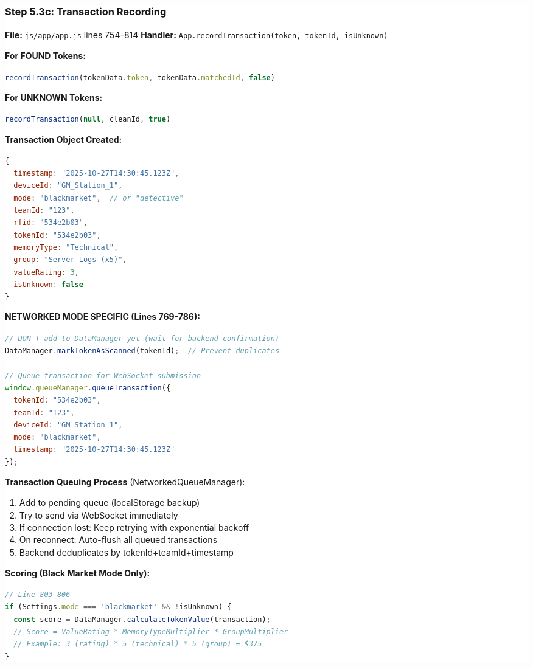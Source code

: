 ### Step 5.3c: Transaction Recording
**File:** `js/app/app.js` lines 754-814
**Handler:** `App.recordTransaction(token, tokenId, isUnknown)`

**For FOUND Tokens:**
```javascript
recordTransaction(tokenData.token, tokenData.matchedId, false)
```

**For UNKNOWN Tokens:**
```javascript
recordTransaction(null, cleanId, true)
```

**Transaction Object Created:**
```javascript
{
  timestamp: "2025-10-27T14:30:45.123Z",
  deviceId: "GM_Station_1",
  mode: "blackmarket",  // or "detective"
  teamId: "123",
  rfid: "534e2b03",
  tokenId: "534e2b03",
  memoryType: "Technical",
  group: "Server Logs (x5)",
  valueRating: 3,
  isUnknown: false
}
```

**NETWORKED MODE SPECIFIC (Lines 769-786):**
```javascript
// DON'T add to DataManager yet (wait for backend confirmation)
DataManager.markTokenAsScanned(tokenId);  // Prevent duplicates

// Queue transaction for WebSocket submission
window.queueManager.queueTransaction({
  tokenId: "534e2b03",
  teamId: "123",
  deviceId: "GM_Station_1",
  mode: "blackmarket",
  timestamp: "2025-10-27T14:30:45.123Z"
});
```

**Transaction Queuing Process** (NetworkedQueueManager):
1. Add to pending queue (localStorage backup)
2. Try to send via WebSocket immediately
3. If connection lost: Keep retrying with exponential backoff
4. On reconnect: Auto-flush all queued transactions
5. Backend deduplicates by tokenId+teamId+timestamp

**Scoring (Black Market Mode Only):**
```javascript
// Line 803-806
if (Settings.mode === 'blackmarket' && !isUnknown) {
  const score = DataManager.calculateTokenValue(transaction);
  // Score = ValueRating * MemoryTypeMultiplier * GroupMultiplier
  // Example: 3 (rating) * 5 (technical) * 5 (group) = $375
}
```
